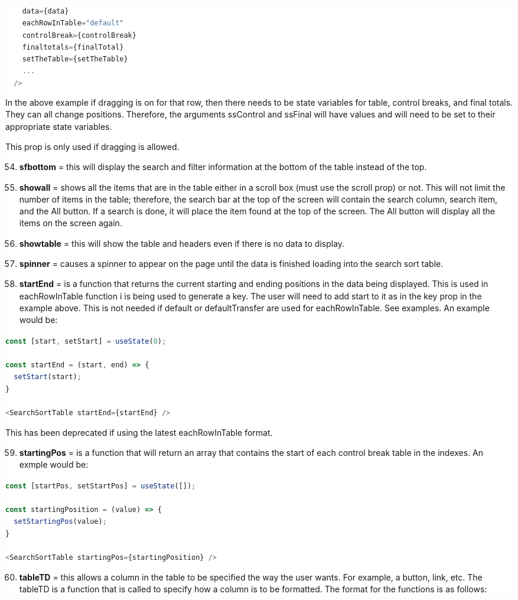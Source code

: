 ```javascript
    data={data}
    eachRowInTable="default"
    controlBreak={controlBreak}
    finaltotals={finalTotal}
    setTheTable={setTheTable}
    ...
  />
```

In the above example if dragging is on for that row, then there needs to be state variables for table, control breaks, and final totals.  They can all change positions.  Therefore, the arguments ssControl and ssFinal will have values and will need to be set to their appropriate state variables.

This prop is only used if dragging is allowed.

54. **sfbottom** = this will display the search and filter information at the bottom of the table instead of the top.

55. **showall** = shows all the items that are in the table either in a scroll box (must use the scroll prop) or not.  This will not limit the number of items in the table; therefore,
the search bar at the top of the screen will contain the search column, search item, and the All button.  If a search is done, it will place the item found at the top of the screen.  The All button will display all the items on the screen again.

56. **showtable** = this will show the table and headers even if there is no data to display.

57. **spinner** = causes a spinner to appear on the page until the data is finished loading into the search sort table.

58. **startEnd** = is a function that returns the current starting and ending positions in the data being displayed.  This is used in eachRowInTable function i is being used to generate a key.  The user will need to add start to it as in the key prop in the example above.  This is not needed if default or defaultTransfer are used for eachRowInTable.  See examples.
An example would be:
```javascript
const [start, setStart] = useState(0);

const startEnd = (start, end) => {
  setStart(start);
}

<SearchSortTable startEnd={startEnd} />
```

This has been deprecated if using the latest eachRowInTable format.

59. **startingPos** = is a function that will return an array that contains the start of each control break table in the indexes.
An exmple would be:
```javascript
const [startPos, setStartPos] = useState([]);

const startingPosition = (value) => {
  setStartingPos(value);
}

<SearchSortTable startingPos={startingPosition} />
```
60. **tableTD** = this allows a column in the table to be specified the way the user wants.  For
example, a button, link, etc.  The tableTD is a function that is called to specify how a column is to be formatted.  The format for the functions is as follows:

